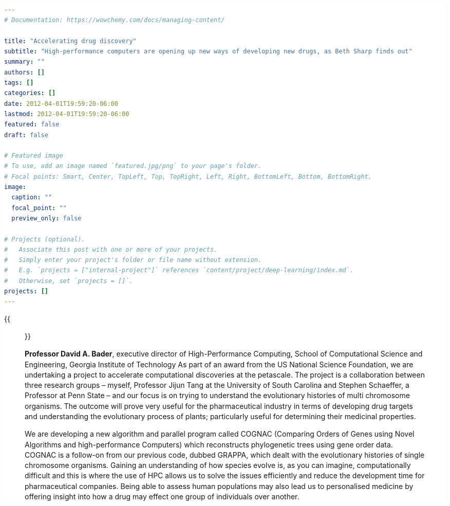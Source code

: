 ```yaml
---
# Documentation: https://wowchemy.com/docs/managing-content/

title: "Accelerating drug discovery"
subtitle: "High-performance computers are opening up new ways of developing new drugs, as Beth Sharp finds out"
summary: ""
authors: []
tags: []
categories: []
date: 2012-04-01T19:59:20-06:00
lastmod: 2012-04-01T19:59:20-06:00
featured: false
draft: false

# Featured image
# To use, add an image named `featured.jpg/png` to your page's folder.
# Focal points: Smart, Center, TopLeft, Top, TopRight, Left, Right, BottomLeft, Bottom, BottomRight.
image:
  caption: ""
  focal_point: ""
  preview_only: false

# Projects (optional).
#   Associate this post with one or more of your projects.
#   Simply enter your project's folder or file name without extension.
#   E.g. `projects = ["internal-project"]` references `content/project/deep-learning/index.md`.
#   Otherwise, set `projects = []`.
projects: []
---
```


{{<figure src="apr12hpcpill_1.jpg">}}

**Professor David A. Bader**, executive director of High-Performance Computing, School of Computational Science and Engineering, Georgia Institute of Technology
As part of an award from the US National Science Foundation, we are undertaking a project to accelerate computational discoveries at the petascale. The project is a collaboration between three research groups – myself, Professor Jijun Tang at the University of South Carolina and Stephen Schaeffer, a Professor at Penn State – and our focus is on trying to understand the evolutionary histories of multi chromosome organisms. The outcome will prove very useful for the pharmaceutical industry in terms of developing drug targets and understanding the evolutionary process of plants; particularly useful for determining their medicinal properties.

We are developing a new algorithm and parallel program called COGNAC (Comparing Orders of Genes using Novel Algorithms and high-performance Computers) which reconstructs phylogenetic trees using gene order data. COGNAC is a follow-on from our previous code, dubbed GRAPPA, which dealt with the evolutionary histories of single chromosome organisms. Gaining an understanding of how species evolve is, as you can imagine, computationally difficult and this is where the use of HPC allows us to solve the issues efficiently and reduce the development time for pharmaceutical companies. Being able to assess human populations may also lead us to personalised medicine by offering insight into how a drug may effect one group of individuals over another.
